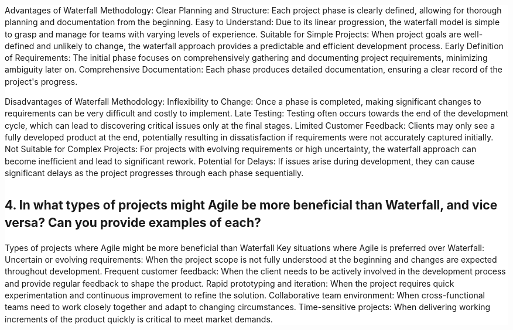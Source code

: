 Advantages of Waterfall Methodology:
Clear Planning and Structure:
Each project phase is clearly defined, allowing for thorough planning and documentation from the beginning. 
Easy to Understand:
Due to its linear progression, the waterfall model is simple to grasp and manage for teams with varying levels of experience. 
Suitable for Simple Projects:
When project goals are well-defined and unlikely to change, the waterfall approach provides a predictable and efficient development process. 
Early Definition of Requirements:
The initial phase focuses on comprehensively gathering and documenting project requirements, minimizing ambiguity later on. 
Comprehensive Documentation:
Each phase produces detailed documentation, ensuring a clear record of the project's progress. 

Disadvantages of Waterfall Methodology:
Inflexibility to Change:
Once a phase is completed, making significant changes to requirements can be very difficult and costly to implement. 
Late Testing:
Testing often occurs towards the end of the development cycle, which can lead to discovering critical issues only at the final stages. 
Limited Customer Feedback:
Clients may only see a fully developed product at the end, potentially resulting in dissatisfaction if requirements were not accurately captured initially. 
Not Suitable for Complex Projects:
For projects with evolving requirements or high uncertainty, the waterfall approach can become inefficient and lead to significant rework. 
Potential for Delays:
If issues arise during development, they can cause significant delays as the project progresses through each phase sequentially.

## 4. In what types of projects might Agile be more beneficial than Waterfall, and vice versa? Can you provide examples of each?
Types of projects where Agile might be more beneficial than Waterfall
Key situations where Agile is preferred over Waterfall:
Uncertain or evolving requirements:
When the project scope is not fully understood at the beginning and changes are expected throughout development. 
Frequent customer feedback:
When the client needs to be actively involved in the development process and provide regular feedback to shape the product. 
Rapid prototyping and iteration:
When the project requires quick experimentation and continuous improvement to refine the solution. 
Collaborative team environment:
When cross-functional teams need to work closely together and adapt to changing circumstances. 
Time-sensitive projects:
When delivering working increments of the product quickly is critical to meet market demands. 
